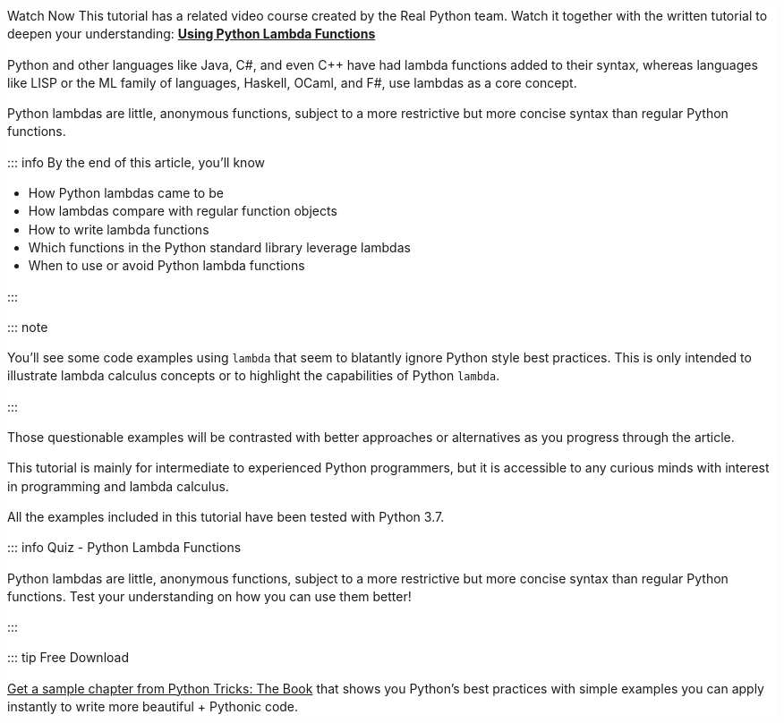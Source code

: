 Watch Now This tutorial has a related video course created by the Real Python team. Watch it together with the written tutorial to deepen your understanding: [**Using Python Lambda Functions**](/realpython.com/python-lambda-functions/README.md)

Python and other languages like Java, C#, and even C++ have had lambda functions added to their syntax, whereas languages like LISP or the ML family of languages, Haskell, OCaml, and F#, use lambdas as a core concept.

Python lambdas are little, anonymous functions, subject to a more restrictive but more concise syntax than regular Python functions.

::: info By the end of this article, you’ll know

- How Python lambdas came to be
- How lambdas compare with regular function objects
- How to write lambda functions
- Which functions in the Python standard library leverage lambdas
- When to use or avoid Python lambda functions

:::

::: note

You’ll see some code examples using `lambda` that seem to blatantly ignore Python style best practices. This is only intended to illustrate lambda calculus concepts or to highlight the capabilities of Python `lambda`.

:::

Those questionable examples will be contrasted with better approaches or alternatives as you progress through the article.

This tutorial is mainly for intermediate to experienced Python programmers, but it is accessible to any curious minds with interest in programming and lambda calculus.

All the examples included in this tutorial have been tested with Python 3.7.

::: info Quiz - Python Lambda Functions

Python lambdas are little, anonymous functions, subject to a more restrictive but more concise syntax than regular Python functions. Test your understanding on how you can use them better!

<SiteInfo
  name="Python Lambda Functions Quiz - Real Python"
  desc="Python lambdas are little, anonymous functions, subject to a more restrictive but more concise syntax than regular Python functions. Test your understanding on how you can use them better!"
  url="https://realpython.com/quizzes/python-lambda/"
  logo="https://realpython.com/static/favicon.68cbf4197b0c.png"
  preview="https://files.realpython.com/media/How-to-Use-Python-Lambda-Functions_Watermarked.2afa4f5ea5d4.jpg"/>

:::

::: tip Free Download

[<VPIcon icon="fas fa-globe"/>Get a sample chapter from Python Tricks: The Book](https://realpython.com/bonus/python-tricks-sample-pdf/) that shows you Python’s best practices with simple examples you can apply instantly to write more beautiful + Pythonic code.
